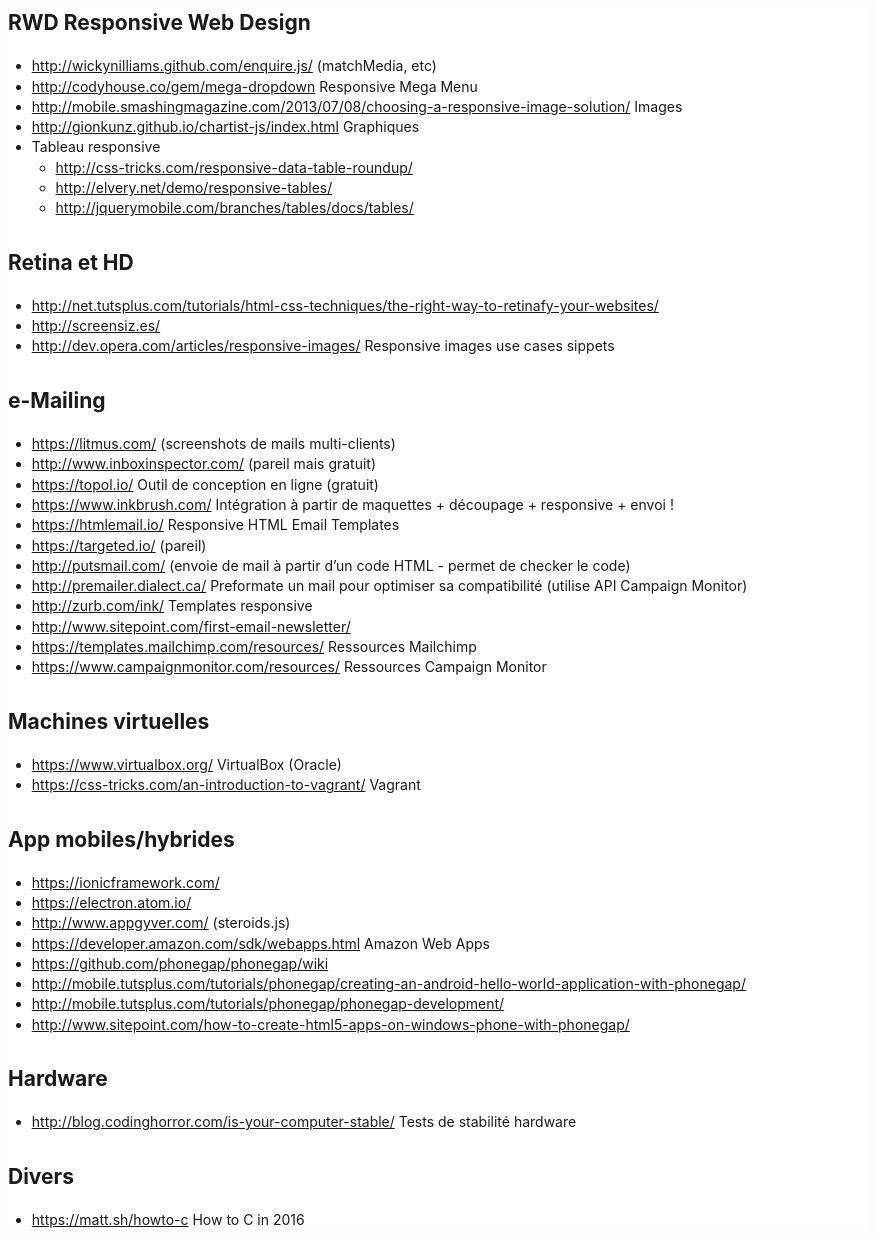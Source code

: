 ## RWD Responsive Web Design
* http://wickynilliams.github.com/enquire.js/ (matchMedia, etc)
* http://codyhouse.co/gem/mega-dropdown Responsive Mega Menu
* http://mobile.smashingmagazine.com/2013/07/08/choosing-a-responsive-image-solution/ Images
* http://gionkunz.github.io/chartist-js/index.html Graphiques
* Tableau responsive
  * http://css-tricks.com/responsive-data-table-roundup/
  * http://elvery.net/demo/responsive-tables/
  * http://jquerymobile.com/branches/tables/docs/tables/

## Retina et HD
* http://net.tutsplus.com/tutorials/html-css-techniques/the-right-way-to-retinafy-your-websites/
* http://screensiz.es/
* http://dev.opera.com/articles/responsive-images/ Responsive images use cases sippets

## e-Mailing
* https://litmus.com/ (screenshots de mails multi-clients)
* http://www.inboxinspector.com/ (pareil mais gratuit)
* https://topol.io/ Outil de conception en ligne (gratuit)
* https://www.inkbrush.com/ Intégration à partir de maquettes + découpage + responsive + envoi !
* https://htmlemail.io/ Responsive HTML Email Templates
* https://targeted.io/ (pareil)
* http://putsmail.com/ (envoie de mail à partir d’un code HTML - permet de checker le code)
* http://premailer.dialect.ca/ Preformate un mail pour optimiser sa compatibilité (utilise API Campaign Monitor)
* http://zurb.com/ink/ Templates responsive
* http://www.sitepoint.com/first-email-newsletter/
* https://templates.mailchimp.com/resources/ Ressources Mailchimp
* https://www.campaignmonitor.com/resources/ Ressources Campaign Monitor

## Machines virtuelles
* https://www.virtualbox.org/ VirtualBox (Oracle)
* https://css-tricks.com/an-introduction-to-vagrant/ Vagrant

## App mobiles/hybrides
* https://ionicframework.com/
* https://electron.atom.io/
* http://www.appgyver.com/ (steroids.js)
* https://developer.amazon.com/sdk/webapps.html Amazon Web Apps
* https://github.com/phonegap/phonegap/wiki
* http://mobile.tutsplus.com/tutorials/phonegap/creating-an-android-hello-world-application-with-phonegap/
* http://mobile.tutsplus.com/tutorials/phonegap/phonegap-development/
* http://www.sitepoint.com/how-to-create-html5-apps-on-windows-phone-with-phonegap/

## Hardware
* http://blog.codinghorror.com/is-your-computer-stable/ Tests de stabilité hardware

## Divers
* https://matt.sh/howto-c How to C in 2016
